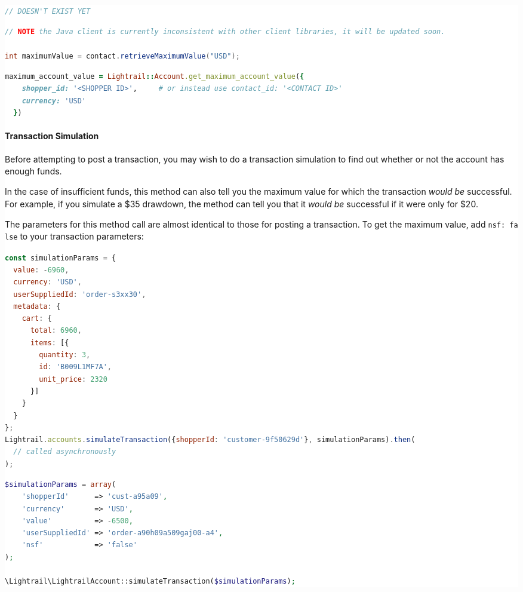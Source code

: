 ```php
// DOESN'T EXIST YET
```

```java
// NOTE the Java client is currently inconsistent with other client libraries, it will be updated soon. 

int maximumValue = contact.retrieveMaximumValue("USD");
```

```ruby
maximum_account_value = Lightrail::Account.get_maximum_account_value({
    shopper_id: '<SHOPPER ID>',     # or instead use contact_id: '<CONTACT ID>'
    currency: 'USD'
  })
```

#### Transaction Simulation

Before attempting to post a transaction, you may wish to do a transaction simulation to find out whether or not the account has enough funds. 

In the case of insufficient funds, this method can also tell you the maximum value for which the transaction _would be_ successful. For example, if you simulate a $35 drawdown, the method can tell you that it _would be_ successful if it were only for $20. 

The parameters for this method call are almost identical to those for posting a transaction. To get the maximum value, add `nsf: false` to your transaction parameters: 

```javascript
const simulationParams = {
  value: -6960,
  currency: 'USD',
  userSuppliedId: 'order-s3xx30',
  metadata: {
    cart: {
      total: 6960,
      items: [{
        quantity: 3,
        id: 'B009L1MF7A',
        unit_price: 2320
      }]
    }
  }
};
Lightrail.accounts.simulateTransaction({shopperId: 'customer-9f50629d'}, simulationParams).then(
  // called asynchronously
);
```

```php
$simulationParams = array(
    'shopperId'      => 'cust-a95a09',
    'currency'       => 'USD',
    'value'          => -6500,
    'userSuppliedId' => 'order-a90h09a509gaj00-a4',
    'nsf'            => 'false'
);

\Lightrail\LightrailAccount::simulateTransaction($simulationParams);
```
